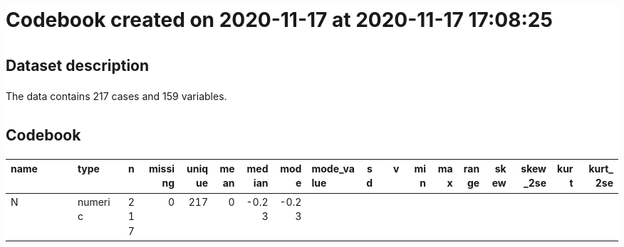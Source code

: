 Codebook created on 2020-11-17 at 2020-11-17 17:08:25
================

## Dataset description

The data contains 217 cases and 159 variables.

## Codebook

<table style="width:100%;">
<colgroup>
<col width="10%" />
<col width="7%" />
<col width="3%" />
<col width="6%" />
<col width="5%" />
<col width="4%" />
<col width="5%" />
<col width="5%" />
<col width="8%" />
<col width="2%" />
<col width="4%" />
<col width="4%" />
<col width="4%" />
<col width="4%" />
<col width="4%" />
<col width="6%" />
<col width="4%" />
<col width="6%" />
</colgroup>
<thead>
<tr class="header">
<th align="left">name</th>
<th align="left">type</th>
<th align="right">n</th>
<th align="right">missing</th>
<th align="right">unique</th>
<th align="right">mean</th>
<th align="right">median</th>
<th align="right">mode</th>
<th align="left">mode_value</th>
<th align="right">sd</th>
<th align="right">v</th>
<th align="right">min</th>
<th align="right">max</th>
<th align="right">range</th>
<th align="right">skew</th>
<th align="right">skew_2se</th>
<th align="right">kurt</th>
<th align="right">kurt_2se</th>
</tr>
</thead>
<tbody>
<tr class="odd">
<td align="left">N</td>
<td align="left">numeric</td>
<td align="right">217</td>
<td align="right">0</td>
<td align="right">217</td>
<td align="right">0</td>
<td align="right">-0.23</td>
<td align="right">-0.23</td>
<td align="left"></td>